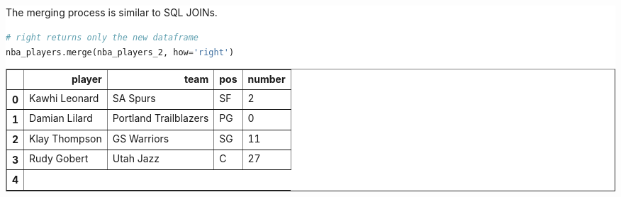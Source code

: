 


The merging process is similar to SQL JOINs.


```python
# right returns only the new dataframe
nba_players.merge(nba_players_2, how='right')
```




<div>
<style scoped>
    .dataframe tbody tr th:only-of-type {
        vertical-align: middle;
    }

    .dataframe tbody tr th {
        vertical-align: top;
    }

    .dataframe thead th {
        text-align: right;
    }
</style>
<table border="1" class="dataframe">
  <thead>
    <tr style="text-align: right;">
      <th></th>
      <th>player</th>
      <th>team</th>
      <th>pos</th>
      <th>number</th>
    </tr>
  </thead>
  <tbody>
    <tr>
      <th>0</th>
      <td>Kawhi Leonard</td>
      <td>SA Spurs</td>
      <td>SF</td>
      <td>2</td>
    </tr>
    <tr>
      <th>1</th>
      <td>Damian Lilard</td>
      <td>Portland Trailblazers</td>
      <td>PG</td>
      <td>0</td>
    </tr>
    <tr>
      <th>2</th>
      <td>Klay Thompson</td>
      <td>GS Warriors</td>
      <td>SG</td>
      <td>11</td>
    </tr>
    <tr>
      <th>3</th>
      <td>Rudy Gobert</td>
      <td>Utah Jazz</td>
      <td>C</td>
      <td>27</td>
    </tr>
    <tr>
      <th>4</th>